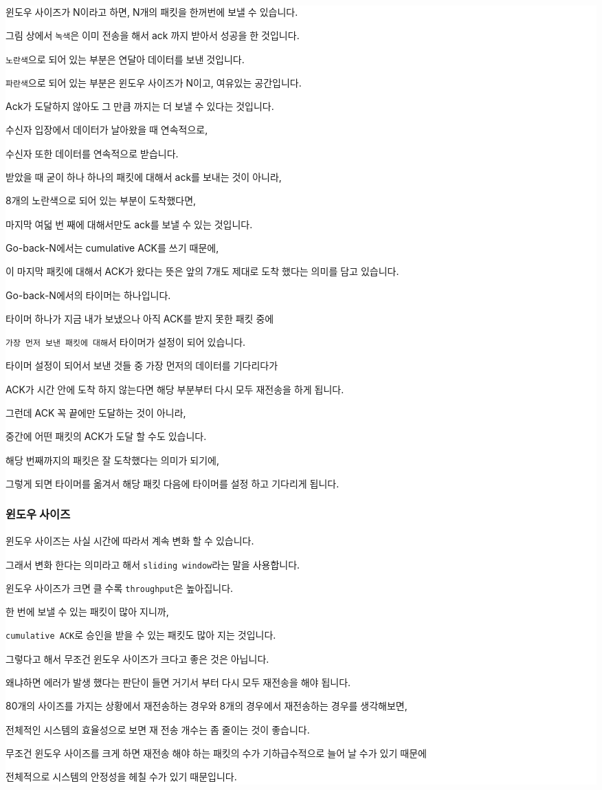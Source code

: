 윈도우 사이즈가 N이라고 하면, N개의 패킷을 한꺼번에 보낼 수 있습니다. 

그림 상에서 `녹색`은 이미 전송을 해서 ack 까지 받아서 성공을 한 것입니다. 

`노란색`으로 되어 있는 부분은 연달아 데이터를 보낸 것입니다.

`파란색`으로 되어 있는 부분은 윈도우 사이즈가 N이고, 여유있는 공간입니다.

Ack가 도달하지 않아도 그 만큼 까지는 더 보낼 수 있다는 것입니다.

수신자 입장에서 데이터가 날아왔을 때 연속적으로, 

수신자 또한 데이터를 연속적으로 받습니다.

받았을 때 굳이 하나 하나의 패킷에 대해서 ack를 보내는 것이 아니라,

8개의 노란색으로 되어 있는 부분이 도착했다면, 

마지막 여덟 번 째에 대해서만도 ack를 보낼 수 있는 것입니다.

Go-back-N에서는 cumulative ACK를 쓰기 때문에,

이 마지막 패킷에 대해서 ACK가 왔다는 뜻은 앞의 7개도 제대로 도착 했다는 의미를 담고 있습니다.

Go-back-N에서의 타이머는 하나입니다. 

타이머 하나가 지금 내가 보냈으나 아직 ACK를 받지 못한 패킷 중에 

`가장 먼저 보낸 패킷에 대해`서 타이머가 설정이 되어 있습니다.

타이머 설정이 되어서 보낸 것들 중 가장 먼저의 데이터를 기다리다가 

ACK가 시간 안에 도착 하지 않는다면 해당 부분부터 다시 모두 재전송을 하게 됩니다.

그런데 ACK 꼭 끝에만 도달하는 것이 아니라, 

중간에 어떤 패킷의 ACK가 도달 할 수도 있습니다.

해당 번째까지의 패킷은 잘 도착했다는 의미가 되기에,

그렇게 되면 타이머를 옮겨서 해당 패킷 다음에 타이머를 설정 하고 기다리게 됩니다.

### 윈도우 사이즈

윈도우 사이즈는 사실 시간에 따라서 계속 변화 할 수 있습니다.

그래서 변화 한다는 의미라고 해서 `sliding window`라는 말을 사용합니다.

윈도우 사이즈가 크면 클 수록 `throughput`은 높아집니다.

한 번에 보낼 수 있는 패킷이 많아 지니까, 

`cumulative ACK`로 승인을 받을 수 있는 패킷도 많아 지는 것입니다.

그렇다고 해서 무조건 윈도우 사이즈가 크다고 좋은 것은 아닙니다.

왜냐하면 에러가 발생 했다는 판단이 들면 거기서 부터 다시 모두 재전송을 해야 됩니다.

80개의 사이즈를 가지는 상황에서 재전송하는 경우와 8개의 경우에서 재전송하는 경우를 생각해보면,

전체적인 시스템의 효율성으로 보면 재 전송 개수는 좀 줄이는 것이 좋습니다.

무조건 윈도우 사이즈를 크게 하면 재전송 해야 하는 패킷의 수가 기하급수적으로 늘어 날 수가 있기 때문에

전체적으로 시스템의 안정성을 헤칠 수가 있기 때문입니다.
